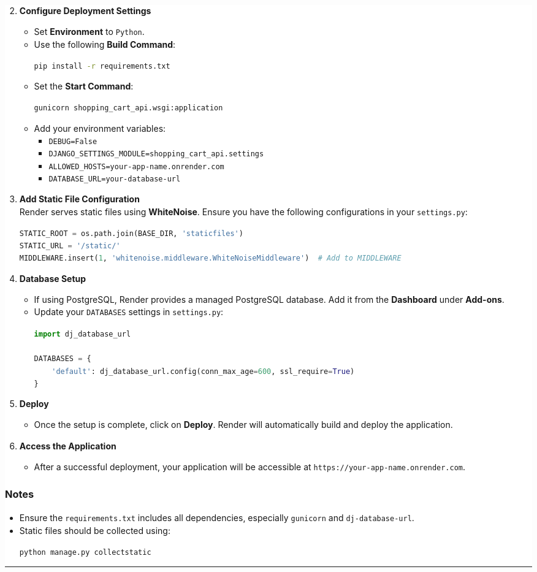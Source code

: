 2. **Configure Deployment Settings**  
   - Set **Environment** to `Python`.
   - Use the following **Build Command**:  
     ```bash
     pip install -r requirements.txt
     ```
   - Set the **Start Command**:  
     ```bash
     gunicorn shopping_cart_api.wsgi:application
     ```
   - Add your environment variables:
     - `DEBUG=False`
     - `DJANGO_SETTINGS_MODULE=shopping_cart_api.settings`
     - `ALLOWED_HOSTS=your-app-name.onrender.com`
     - `DATABASE_URL=your-database-url`

3. **Add Static File Configuration**  
   Render serves static files using **WhiteNoise**. Ensure you have the following configurations in your `settings.py`:
   ```python
   STATIC_ROOT = os.path.join(BASE_DIR, 'staticfiles')
   STATIC_URL = '/static/'
   MIDDLEWARE.insert(1, 'whitenoise.middleware.WhiteNoiseMiddleware')  # Add to MIDDLEWARE
   ```

4. **Database Setup**  
   - If using PostgreSQL, Render provides a managed PostgreSQL database. Add it from the **Dashboard** under **Add-ons**.
   - Update your `DATABASES` settings in `settings.py`:
     ```python
     import dj_database_url

     DATABASES = {
         'default': dj_database_url.config(conn_max_age=600, ssl_require=True)
     }
     ```

5. **Deploy**  
   - Once the setup is complete, click on **Deploy**. Render will automatically build and deploy the application.

6. **Access the Application**  
   - After a successful deployment, your application will be accessible at `https://your-app-name.onrender.com`.

### Notes
- Ensure the `requirements.txt` includes all dependencies, especially `gunicorn` and `dj-database-url`.
- Static files should be collected using:
  ```bash
  python manage.py collectstatic
  ```

---
